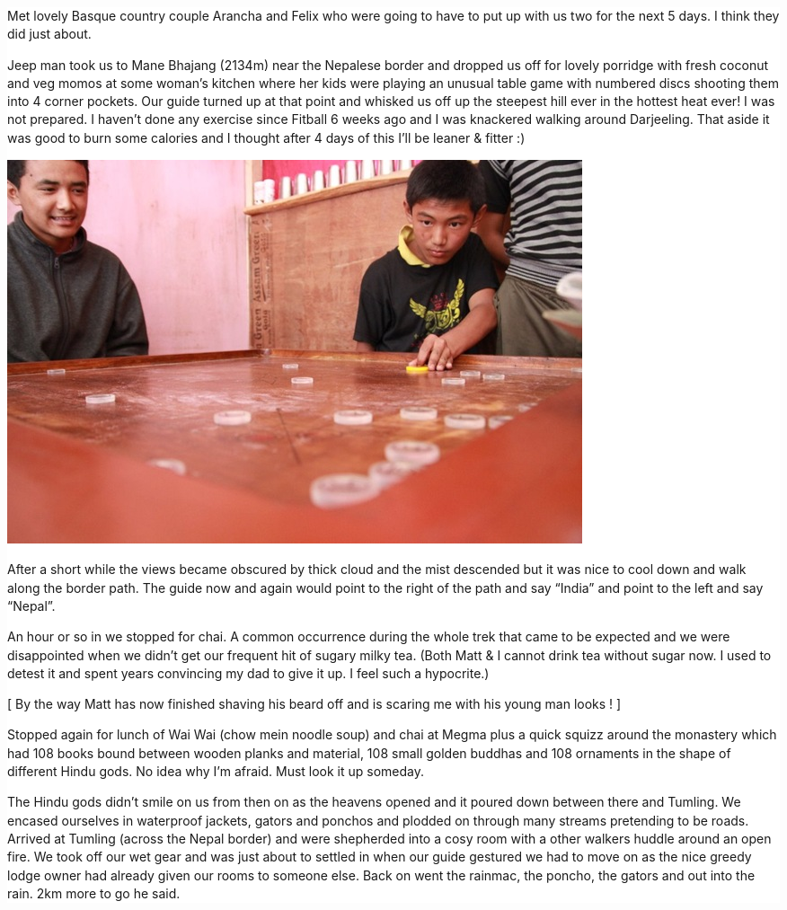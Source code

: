 Met lovely Basque country couple Arancha and Felix who were going to have to put up with us two for the next 5 days. I think they did just about. 

Jeep man took us to Mane Bhajang (2134m) near the Nepalese border and dropped us off for lovely porridge with fresh coconut and veg momos at some woman’s kitchen where her kids were playing an unusual table game with numbered discs shooting them into 4 corner pockets. Our guide turned up at that point and whisked us off up the steepest hill ever in the hottest heat ever! I was not prepared. I haven’t done any exercise since Fitball 6 weeks ago and I was knackered walking around Darjeeling. That aside it was good to burn some calories and I thought after 4 days of this I’ll be leaner & fitter :)

![IMG_5317](/travels-wp-content/uploads/2010/11/IMG_5317.jpg) 

After a short while the views became obscured by thick cloud and the mist descended but it was nice to cool down and walk along the border path. The guide now and again would point to the right of the path and say “India” and point to the left and say “Nepal”.

An hour or so in we stopped for chai. A common occurrence during the whole trek that came to be expected and we were disappointed when we didn’t get our frequent hit of sugary milky tea. (Both Matt & I cannot drink tea without sugar now. I used to detest it and spent years convincing my dad to give it up. I feel such a hypocrite.)

[ By the way Matt has now finished shaving his beard off and is scaring me with his young man looks ! ]

Stopped again for lunch of Wai Wai (chow mein noodle soup) and chai at Megma plus a quick squizz around the monastery which had 108 books bound between wooden planks and material, 108 small golden buddhas and 108 ornaments in the shape of different Hindu gods. No idea why I’m afraid. Must look it up someday.

The Hindu gods didn’t smile on us from then on as the heavens opened and it poured down between there and Tumling. We encased ourselves in waterproof jackets, gators and ponchos and plodded on through many streams pretending to be roads. Arrived at Tumling (across the Nepal border) and were shepherded into a cosy room with a other walkers huddle around an open fire. We took off our wet gear and was just about to settled in when our guide gestured we had to move on as the nice greedy lodge owner had already given our rooms to someone else. Back on went the rainmac, the poncho, the gators and out into the rain. 2km more to go he said.


 [1]: http://www.mattburns.co.uk/travels/wp-content/uploads/2010/11/IMG_5938.jpg
 [2]: http://www.mattburns.co.uk/travels/wp-content/uploads/2010/11/IMG_5317.jpg
 [3]: http://www.mattburns.co.uk/travels/wp-content/uploads/2010/11/IMG_5370.jpg
 [4]: http://www.mattburns.co.uk/travels/wp-content/uploads/2010/11/P1010879.jpg
 [5]: http://www.mattburns.co.uk/travels/wp-content/uploads/2010/11/P1010871.jpg
 [6]: http://www.mattburns.co.uk/travels/wp-content/uploads/2010/11/IMG_5387.jpg
 [7]: http://www.mattburns.co.uk/travels/wp-content/uploads/2010/11/P1010912.jpg
 [8]: http://www.mattburns.co.uk/travels/wp-content/uploads/2010/11/P1020012.jpg
 [9]: http://www.mattburns.co.uk/travels/wp-content/uploads/2010/11/P1020011.jpg
 [10]: http://www.mattburns.co.uk/travels/wp-content/uploads/2010/11/P1020080.jpg
 [11]: http://www.mattburns.co.uk/travels/wp-content/uploads/2010/11/P1020077.jpg
 [12]: http://www.mattburns.co.uk/travels/wp-content/uploads/2010/11/P1020101.jpg
 [13]: http://www.mattburns.co.uk/travels/wp-content/uploads/2010/11/P1020083.jpg
 [14]: http://www.mattburns.co.uk/travels/wp-content/uploads/2010/11/P1020104.jpg
 [15]: http://www.mattburns.co.uk/travels/wp-content/uploads/2010/11/P1020164.jpg
 [16]: http://www.mattburns.co.uk/travels/wp-content/uploads/2010/11/IMG_5999.jpg
 [17]: http://www.mattburns.co.uk/travels/wp-content/uploads/2010/11/IMG_6025.jpg
 [18]: http://www.mattburns.co.uk/travels/wp-content/uploads/2010/11/IMG_6045.jpg